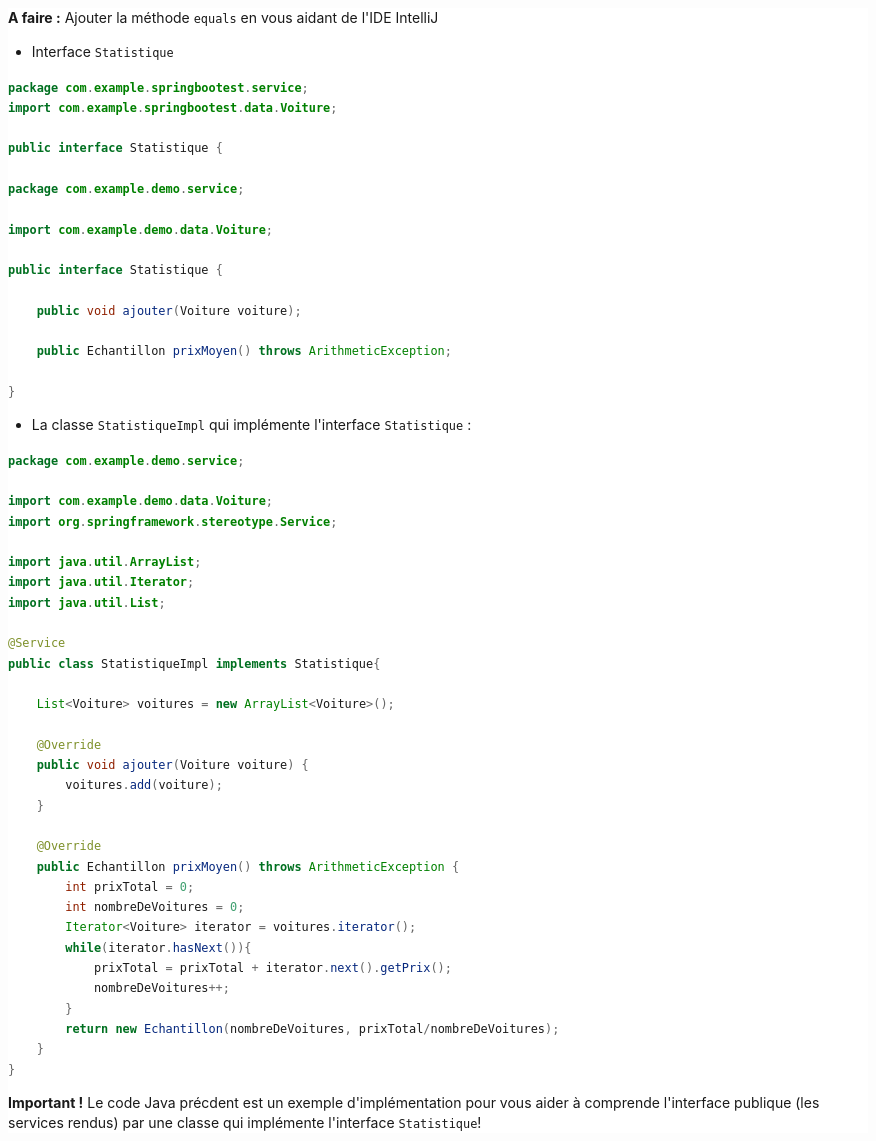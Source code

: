 **A faire :** Ajouter la méthode `equals` en vous aidant de l'IDE IntelliJ

* Interface `Statistique`


```java
package com.example.springbootest.service;
import com.example.springbootest.data.Voiture;

public interface Statistique {

package com.example.demo.service;

import com.example.demo.data.Voiture;

public interface Statistique {

    public void ajouter(Voiture voiture);

    public Echantillon prixMoyen() throws ArithmeticException;

}
```

* La classe `StatistiqueImpl` qui implémente l'interface `Statistique` :

```java
package com.example.demo.service;

import com.example.demo.data.Voiture;
import org.springframework.stereotype.Service;

import java.util.ArrayList;
import java.util.Iterator;
import java.util.List;

@Service
public class StatistiqueImpl implements Statistique{

    List<Voiture> voitures = new ArrayList<Voiture>();

    @Override
    public void ajouter(Voiture voiture) {
        voitures.add(voiture);
    }

    @Override
    public Echantillon prixMoyen() throws ArithmeticException {
        int prixTotal = 0;
        int nombreDeVoitures = 0;
        Iterator<Voiture> iterator = voitures.iterator();
        while(iterator.hasNext()){
            prixTotal = prixTotal + iterator.next().getPrix();
            nombreDeVoitures++;
        }
        return new Echantillon(nombreDeVoitures, prixTotal/nombreDeVoitures);
    }
}
```
**Important !** Le code Java précdent est un exemple d'implémentation pour vous aider à comprende l'interface publique (les services rendus) par une classe qui implémente l'interface `Statistique`!
